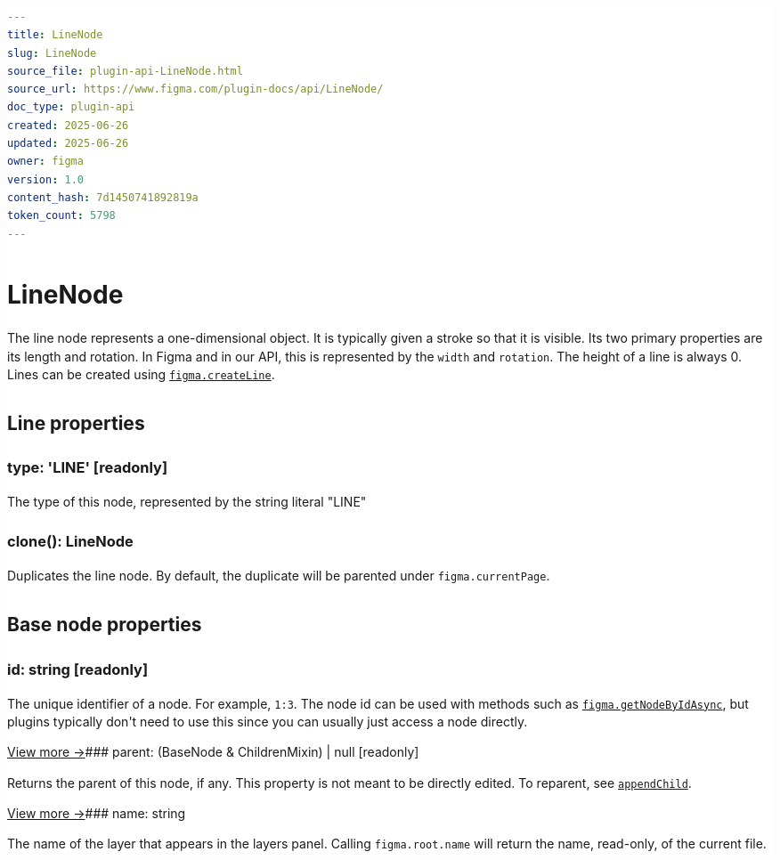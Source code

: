 ```yaml
---
title: LineNode
slug: LineNode
source_file: plugin-api-LineNode.html
source_url: https://www.figma.com/plugin-docs/api/LineNode/
doc_type: plugin-api
created: 2025-06-26
updated: 2025-06-26
owner: figma
version: 1.0
content_hash: 7d1450741892819a
token_count: 5798
---
```

# LineNode

The line node represents a one-dimensional object. It is typically given a stroke so that it is visible. Its two primary properties are its length and rotation. In Figma and in our API, this is represented by the `width` and `rotation`. The height of a line is always 0. Lines can be created using [`figma.createLine`](/plugin-docs/api/properties/figma-createline/).

## Line properties

### type: 'LINE' [readonly]

The type of this node, represented by the string literal "LINE"

### clone(): LineNode

Duplicates the line node. By default, the duplicate will be parented under `figma.currentPage`.

## Base node properties

### id: string [readonly]

The unique identifier of a node. For example, `1:3`. The node id can be used with methods such as [`figma.getNodeByIdAsync`](/plugin-docs/api/figma/#getnodebyidasync), but plugins typically don't need to use this since you can usually just access a node directly.

[View more →](/plugin-docs/api/properties/nodes-id/)### parent: (BaseNode & ChildrenMixin) | null [readonly]

Returns the parent of this node, if any. This property is not meant to be directly edited. To reparent, see [`appendChild`](/plugin-docs/api/properties/nodes-appendchild/).

[View more →](/plugin-docs/api/properties/nodes-parent/)### name: string

The name of the layer that appears in the layers panel. Calling `figma.root.name` will return the name, read-only, of the current file.
